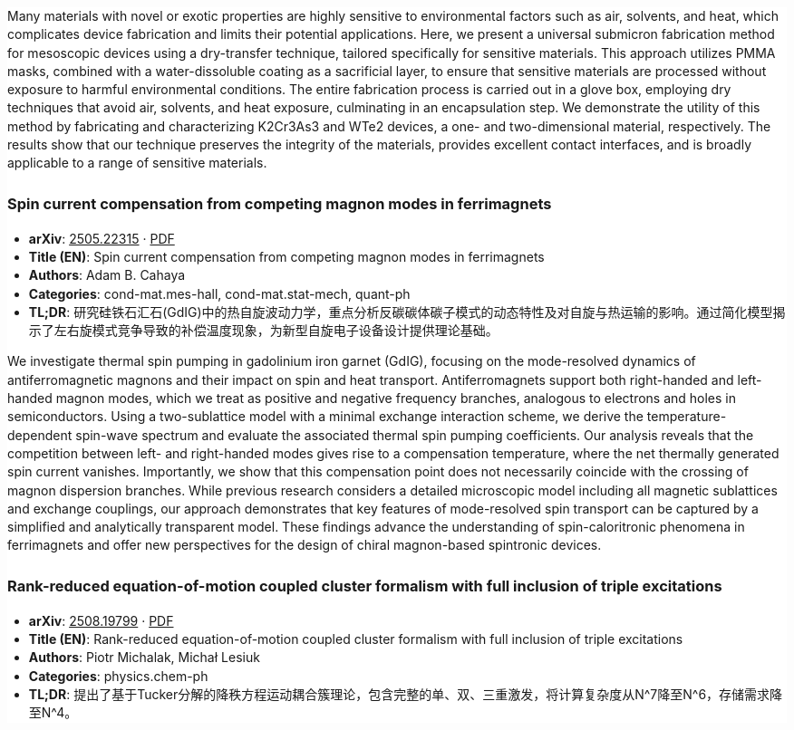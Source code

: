Many materials with novel or exotic properties are highly sensitive to
environmental factors such as air, solvents, and heat, which complicates device
fabrication and limits their potential applications. Here, we present a
universal submicron fabrication method for mesoscopic devices using a
dry-transfer technique, tailored specifically for sensitive materials. This
approach utilizes PMMA masks, combined with a water-dissoluble coating as a
sacrificial layer, to ensure that sensitive materials are processed without
exposure to harmful environmental conditions. The entire fabrication process is
carried out in a glove box, employing dry techniques that avoid air, solvents,
and heat exposure, culminating in an encapsulation step. We demonstrate the
utility of this method by fabricating and characterizing K2Cr3As3 and WTe2
devices, a one- and two-dimensional material, respectively. The results show
that our technique preserves the integrity of the materials, provides excellent
contact interfaces, and is broadly applicable to a range of sensitive
materials.

### Spin current compensation from competing magnon modes in ferrimagnets
- **arXiv**: [2505.22315](https://arxiv.org/abs/2505.22315)  ·  [PDF](https://arxiv.org/pdf/2505.22315.pdf)
- **Title (EN)**: Spin current compensation from competing magnon modes in ferrimagnets
- **Authors**: Adam B. Cahaya
- **Categories**: cond-mat.mes-hall, cond-mat.stat-mech, quant-ph
- **TL;DR**: 研究硅铁石汇石(GdIG)中的热自旋波动力学，重点分析反碳碳体碳子模式的动态特性及对自旋与热运输的影响。通过简化模型揭示了左右旋模式竞争导致的补偿温度现象，为新型自旋电子设备设计提供理论基础。

We investigate thermal spin pumping in gadolinium iron garnet (GdIG),
focusing on the mode-resolved dynamics of antiferromagnetic magnons and their
impact on spin and heat transport. Antiferromagnets support both right-handed
and left-handed magnon modes, which we treat as positive and negative frequency
branches, analogous to electrons and holes in semiconductors. Using a
two-sublattice model with a minimal exchange interaction scheme, we derive the
temperature-dependent spin-wave spectrum and evaluate the associated thermal
spin pumping coefficients. Our analysis reveals that the competition between
left- and right-handed modes gives rise to a compensation temperature, where
the net thermally generated spin current vanishes. Importantly, we show that
this compensation point does not necessarily coincide with the crossing of
magnon dispersion branches. While previous research considers a detailed
microscopic model including all magnetic sublattices and exchange couplings,
our approach demonstrates that key features of mode-resolved spin transport can
be captured by a simplified and analytically transparent model. These findings
advance the understanding of spin-caloritronic phenomena in ferrimagnets and
offer new perspectives for the design of chiral magnon-based spintronic
devices.

### Rank-reduced equation-of-motion coupled cluster formalism with full inclusion of triple excitations
- **arXiv**: [2508.19799](https://arxiv.org/abs/2508.19799)  ·  [PDF](https://arxiv.org/pdf/2508.19799.pdf)
- **Title (EN)**: Rank-reduced equation-of-motion coupled cluster formalism with full inclusion of triple excitations
- **Authors**: Piotr Michalak, Michał Lesiuk
- **Categories**: physics.chem-ph
- **TL;DR**: 提出了基于Tucker分解的降秩方程运动耦合簇理论，包含完整的单、双、三重激发，将计算复杂度从N^7降至N^6，存储需求降至N^4。
